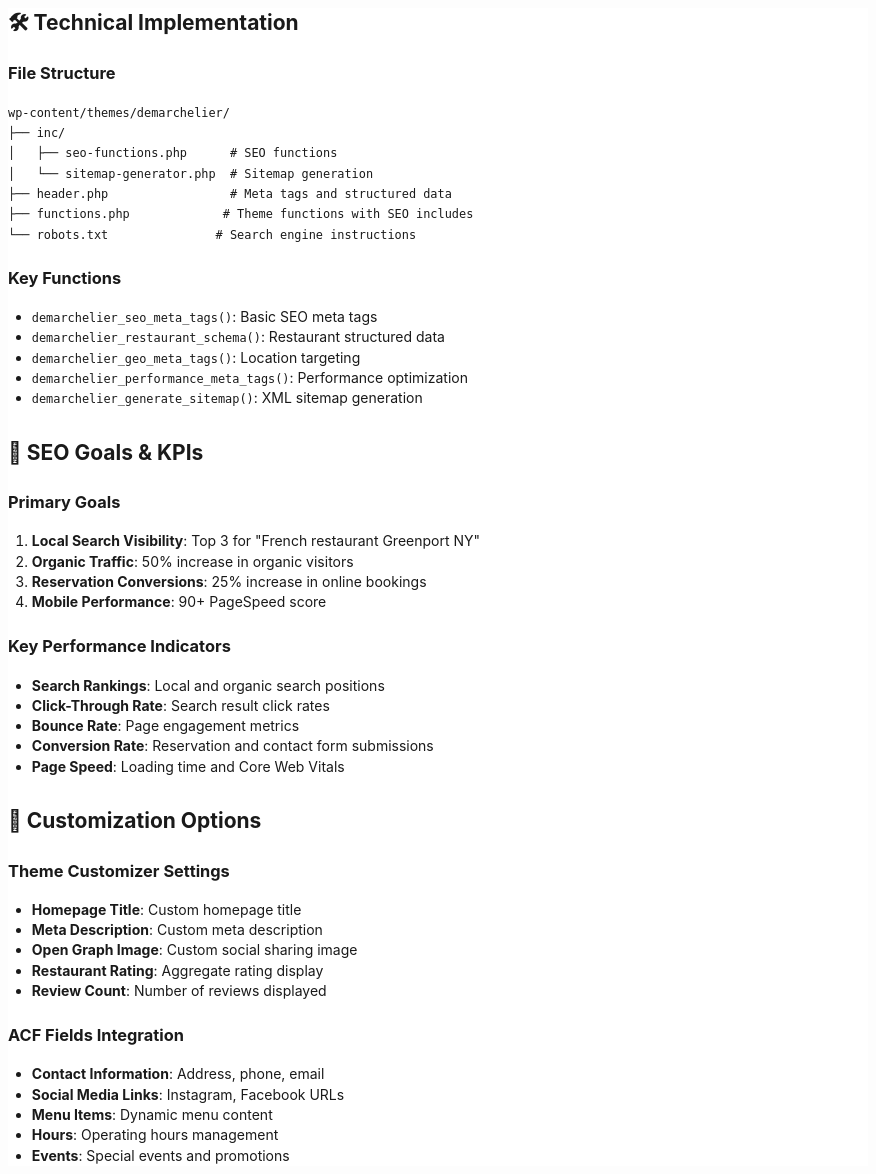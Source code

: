 ## 🛠️ Technical Implementation

### File Structure
```
wp-content/themes/demarchelier/
├── inc/
│   ├── seo-functions.php      # SEO functions
│   └── sitemap-generator.php  # Sitemap generation
├── header.php                 # Meta tags and structured data
├── functions.php             # Theme functions with SEO includes
└── robots.txt               # Search engine instructions
```

### Key Functions
- `demarchelier_seo_meta_tags()`: Basic SEO meta tags
- `demarchelier_restaurant_schema()`: Restaurant structured data
- `demarchelier_geo_meta_tags()`: Location targeting
- `demarchelier_performance_meta_tags()`: Performance optimization
- `demarchelier_generate_sitemap()`: XML sitemap generation

## 🎯 SEO Goals & KPIs

### Primary Goals
1. **Local Search Visibility**: Top 3 for "French restaurant Greenport NY"
2. **Organic Traffic**: 50% increase in organic visitors
3. **Reservation Conversions**: 25% increase in online bookings
4. **Mobile Performance**: 90+ PageSpeed score

### Key Performance Indicators
- **Search Rankings**: Local and organic search positions
- **Click-Through Rate**: Search result click rates
- **Bounce Rate**: Page engagement metrics
- **Conversion Rate**: Reservation and contact form submissions
- **Page Speed**: Loading time and Core Web Vitals

## 🔧 Customization Options

### Theme Customizer Settings
- **Homepage Title**: Custom homepage title
- **Meta Description**: Custom meta description
- **Open Graph Image**: Custom social sharing image
- **Restaurant Rating**: Aggregate rating display
- **Review Count**: Number of reviews displayed

### ACF Fields Integration
- **Contact Information**: Address, phone, email
- **Social Media Links**: Instagram, Facebook URLs
- **Menu Items**: Dynamic menu content
- **Hours**: Operating hours management
- **Events**: Special events and promotions
